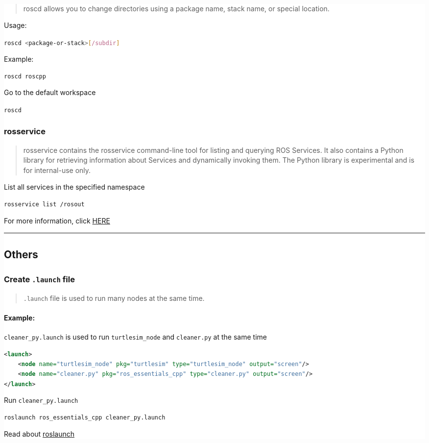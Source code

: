 > roscd allows you to change directories using a package name, stack name, or special location.

Usage:

```sh
roscd <package-or-stack>[/subdir]
```

Example:

```sh
roscd roscpp
```

Go to the default workspace

```sh
roscd
```

### rosservice

> rosservice contains the rosservice command-line tool for listing and querying ROS Services. It also contains a Python library for retrieving information about Services and dynamically invoking them. The Python library is experimental and is for internal-use only.

List all services in the specified namespace

```sh
rosservice list /rosout
```

For more information, click [HERE](http://wiki.ros.org/rosservice)

---

## Others 

### Create `.launch` file 

> `.launch` file is used to run many nodes at the same time. 

#### Example:

`cleaner_py.launch` is used to run `turtlesim_node` and `cleaner.py` at the same time

```xml
<launch>
    <node name="turtlesim_node" pkg="turtlesim" type="turtlesim_node" output="screen"/>
    <node name="cleaner.py" pkg="ros_essentials_cpp" type="cleaner.py" output="screen"/>
</launch>
```

Run `cleaner_py.launch` 

```sh
roslaunch ros_essentials_cpp cleaner_py.launch
```

Read about [roslaunch](#roslaunch)
